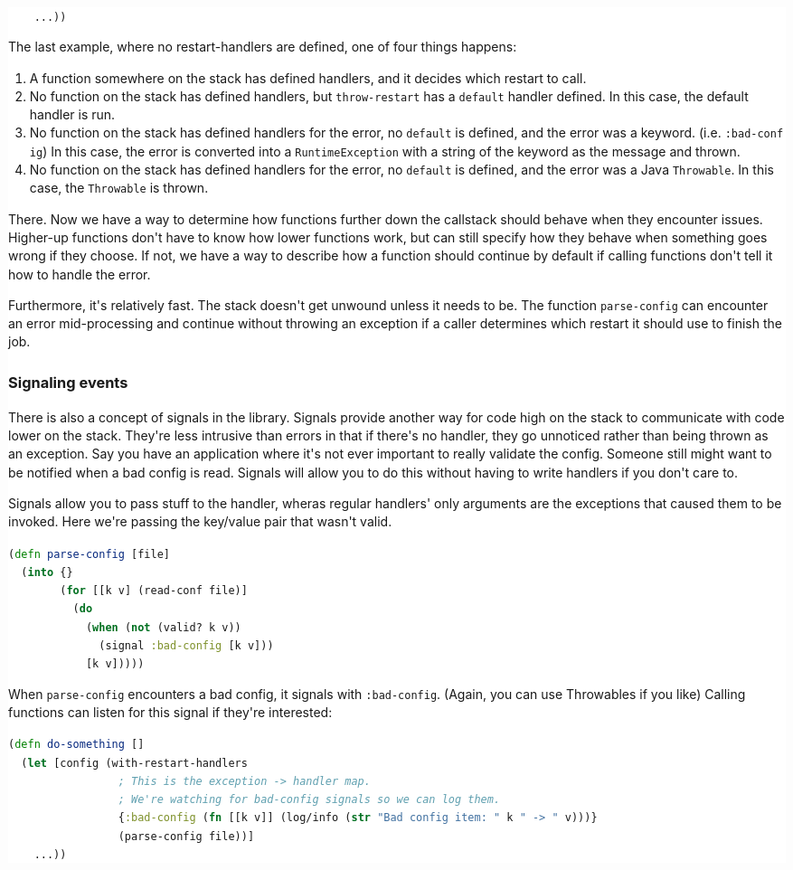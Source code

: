 ```clojure
    ...))
```

The last example, where no restart-handlers are defined, one of four things happens:

1. A function somewhere on the stack has defined handlers, and it decides which restart to call.
2. No function on the stack has defined handlers, but `throw-restart` has a `default` handler defined. In this case, the default handler is run.
3. No function on the stack has defined handlers for the error, no `default` is defined, and the error was a keyword. (i.e. `:bad-config`) In this case, the error is converted into a `RuntimeException` with a string of the keyword as the message and thrown. 
4. No function on the stack has defined handlers for the error, no `default` is defined, and the error was a Java `Throwable`. In this case, the `Throwable` is thrown.

There. Now we have a way to determine how functions further down the callstack should behave when they encounter issues. Higher-up functions don't have to know how lower functions work, but can still specify how they behave when something goes wrong if they choose. If not, we have a way to describe how a function should continue by default if calling functions don't tell it how to handle the error.

Furthermore, it's relatively fast. The stack doesn't get unwound unless it needs to be. The function `parse-config` can encounter an error mid-processing and continue without throwing an exception if a caller determines which restart it should use to finish the job.

### Signaling events

There is also a concept of signals in the library. Signals provide another way for code high on the stack to communicate with code lower on the stack. They're less intrusive than errors in that if there's no handler, they go unnoticed rather than being thrown as an exception. Say you have an application where it's not ever important to really validate the config. Someone still might want to be notified when a bad config is read. Signals will allow you to do this without having to write handlers if you don't care to.

Signals allow you to pass stuff to the handler, wheras regular handlers' only arguments are the exceptions that caused them to be invoked. Here we're passing the key/value pair that wasn't valid.

```clojure
(defn parse-config [file]
  (into {}
        (for [[k v] (read-conf file)]
          (do
            (when (not (valid? k v))
              (signal :bad-config [k v]))
            [k v]))))
```

When `parse-config` encounters a bad config, it signals with `:bad-config`. (Again, you can use Throwables if you like) Calling functions can listen for this signal if they're interested:

```clojure
(defn do-something []
  (let [config (with-restart-handlers
                 ; This is the exception -> handler map.
                 ; We're watching for bad-config signals so we can log them.
                 {:bad-config (fn [[k v]] (log/info (str "Bad config item: " k " -> " v)))}
                 (parse-config file))]
    ...))
```
